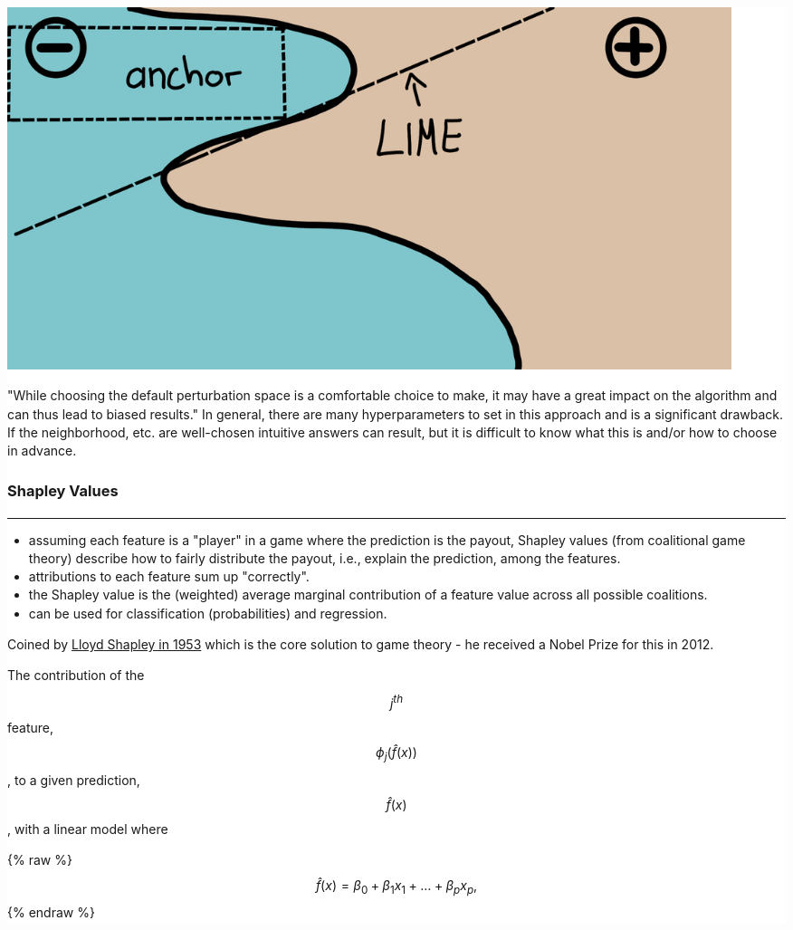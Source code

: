 <a href="https://christophm.github.io/interpretable-ml-book/anchors.html"><img style="float: center" src="/assets/img/fig5.37_molnar.png" width=800px></a>

"While choosing the default perturbation space is a comfortable choice to make, it may have a great impact on the algorithm and can thus lead to biased results."  In general, there are many hyperparameters to set in this approach and is a significant drawback.  If the neighborhood, etc. are well-chosen intuitive answers can result, but it is difficult to know what this is and/or how to choose in advance.

### Shapley Values 
---
  * assuming each feature is a "player" in a game where the prediction is the payout, Shapley values (from coalitional game theory) describe how to fairly distribute the payout, i.e., explain the prediction, among the features.
  * attributions to each feature sum up "correctly".
  * the Shapley value is the (weighted) average marginal contribution of a feature value across all possible coalitions. 
  * can be used for classification (probabilities) and regression.

Coined by [Lloyd Shapley in 1953](http://www.library.fa.ru/files/Roth2.pdf#page=39) which is the core solution to game theory - he received a Nobel Prize for this in 2012.



The contribution of the $$j^{th}$$ feature, $$\phi_j(\hat{f}(x))$$, to a given prediction, $$\hat{f}(x)$$, with a linear model where

{% raw %}
$$
\hat{f}(x) = \beta_0 + \beta_1x_1 + \dots + \beta_px_p,
$$
{% endraw %}
